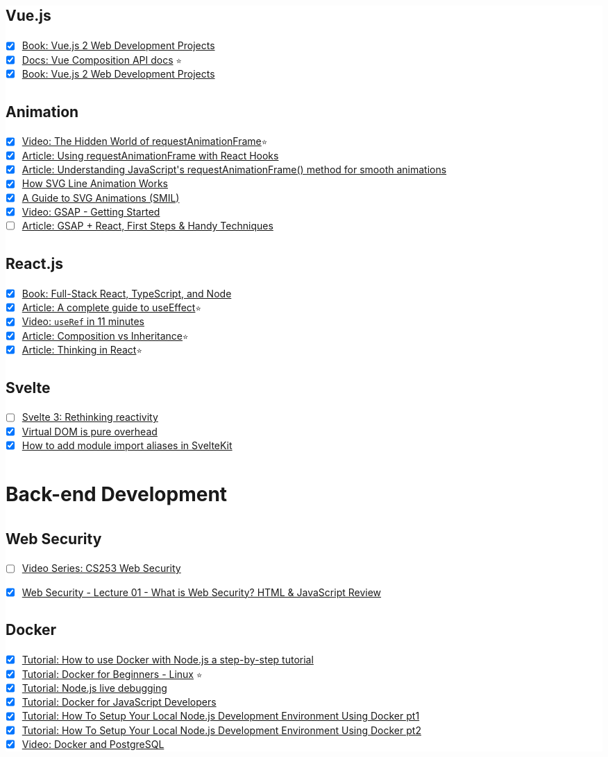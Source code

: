 ## Vue.js
- [X] [Book: Vue.js 2 Web Development Projects](https://www.goodreads.com/book/show/36697278-vue-js-2-web-development-projects?from_search=true&from_srp=true&qid=FBPjixxWqo&rank=1)
- [X] [Docs: Vue Composition API docs](https://composition-api.vuejs.org/api.html#setup) `⭐`
- [X] [Book: Vue.js 2 Web Development Projects](https://www.goodreads.com/book/show/36697278-vue-js-2-web-development-projects?from_search=true&from_srp=true&qid=kDklLmjzT9&rank=1)

## Animation
- [X] [Video: The Hidden World of requestAnimationFrame](https://www.youtube.com/watch?v=zBRqnSiq_VM)`⭐`
- [X] [Article: Using requestAnimationFrame with React Hooks](https://css-tricks.com/using-requestanimationframe-with-react-hooks/)
- [X] [Article: Understanding JavaScript's requestAnimationFrame() method for smooth animations](http://www.javascriptkit.com/javatutors/requestanimationframe.shtml)
- [X] [How SVG Line Animation Works ](https://css-tricks.com/svg-line-animation-works/)
- [X] [A Guide to SVG Animations (SMIL)](https://css-tricks.com/guide-svg-animations-smil/)
- [X] [Video: GSAP - Getting Started](https://greensock.com/get-started)
- [ ] [Article: GSAP + React, First Steps & Handy Techniques](https://greensock.com/react/) 

## React.js
- [X] [Book: Full-Stack React, TypeScript, and Node](https://www.goodreads.com/book/show/56378893-full-stack-react-typescript-and-node?from_search=true&from_srp=true&qid=91xB999JLw&rank=1)
- [X] [Article: A complete guide to useEffect](https://overreacted.io/a-complete-guide-to-useeffect/)`⭐`
- [X] [Video: `useRef` in 11 minutes](https://www.youtube.com/watch?v=t2ypzz6gJm0)
- [X] [Article: Composition vs Inheritance](https://reactjs.org/docs/composition-vs-inheritance.html)`⭐`
- [X] [Article: Thinking in React](https://reactjs.org/docs/thinking-in-react.html)`⭐`

## Svelte
- [ ] [Svelte 3: Rethinking reactivity](https://svelte.dev/blog/svelte-3-rethinking-reactivity)
- [X] [Virtual DOM is pure overhead](https://svelte.dev/blog/virtual-dom-is-pure-overhead)
- [X]  [How to add module import aliases in SvelteKit](https://dev.to/danawoodman/how-to-add-module-import-aliases-in-sveltekit-2ck)

# Back-end Development

## Web Security
- [ ] [Video Series: CS253 Web Security](https://www.youtube.com/playlist?list=PL1y1iaEtjSYiiSGVlL1cHsXN_kvJOOhu-)
- [X] [Web Security - Lecture 01 - What is Web Security? HTML & JavaScript Review](https://www.youtube.com/watch?v=5JJrJGZ_LjM&list=PL1y1iaEtjSYiiSGVlL1cHsXN_kvJOOhu-)


## Docker 
- [X] [Tutorial: How to use Docker with Node.js a step-by-step tutorial](https://geshan.com.np/blog/2020/11/nodejs-with-docker/)
- [X] [Tutorial: Docker for Beginners - Linux](https://training.play-with-docker.com/beginner-linux/) `⭐`
- [X] [Tutorial: Node.js live debugging ](https://training.play-with-docker.com/nodejs-live-debugging/)
- [X] [Tutorial: Docker for JavaScript Developers](https://www.robincussol.com/docker-for-js-devs-how-to-containerise-nodejs-apps-efficiently/)
- [X] [Tutorial: How To Setup Your Local Node.js Development Environment Using Docker pt1](https://www.docker.com/blog/how-to-setup-your-local-node-js-development-environment-using-docker/)
- [X] [Tutorial: How To Setup Your Local Node.js Development Environment Using Docker pt2](https://www.docker.com/blog/how-to-setup-your-local-node-js-development-environment-using-docker-part-2/)
- [X] [Video: Docker and PostgreSQL](https://www.youtube.com/watch?v=aHbE3pTyG-Q)
